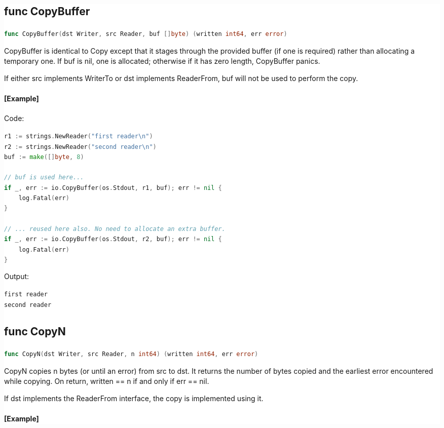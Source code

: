 func CopyBuffer 
----------------------------------------------

```go
func CopyBuffer(dst Writer, src Reader, buf []byte) (written int64, err error)
```

CopyBuffer is identical to Copy except that it stages through the
provided buffer (if one is required) rather than allocating a temporary
one. If buf is nil, one is allocated; otherwise if it has zero length,
CopyBuffer panics.

If either src implements WriterTo or dst implements ReaderFrom, buf will
not be used to perform the copy.

#### [Example]

Code:

```go
r1 := strings.NewReader("first reader\n")
r2 := strings.NewReader("second reader\n")
buf := make([]byte, 8)

// buf is used here...
if _, err := io.CopyBuffer(os.Stdout, r1, buf); err != nil {
    log.Fatal(err)
}

// ... reused here also. No need to allocate an extra buffer.
if _, err := io.CopyBuffer(os.Stdout, r2, buf); err != nil {
    log.Fatal(err)
}
```

Output:

```go
first reader
second reader
```

func CopyN 
----------

```go
func CopyN(dst Writer, src Reader, n int64) (written int64, err error)
```

CopyN copies n bytes (or until an error) from src to dst. It returns the
number of bytes copied and the earliest error encountered while copying.
On return, written == n if and only if err == nil.

If dst implements the ReaderFrom interface, the copy is implemented
using it.

#### [Example]
